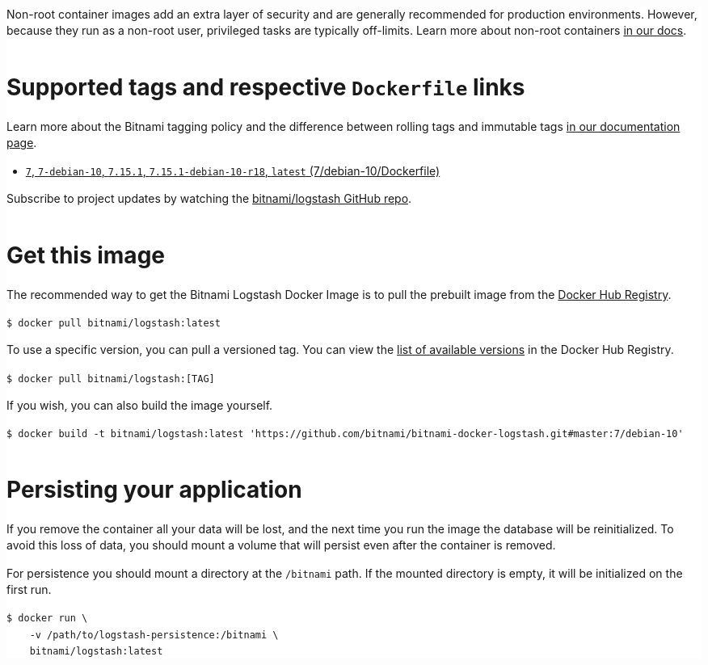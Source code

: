 Non-root container images add an extra layer of security and are generally recommended for production environments. However, because they run as a non-root user, privileged tasks are typically off-limits. Learn more about non-root containers [in our docs](https://docs.bitnami.com/tutorials/work-with-non-root-containers/).

# Supported tags and respective `Dockerfile` links

Learn more about the Bitnami tagging policy and the difference between rolling tags and immutable tags [in our documentation page](https://docs.bitnami.com/tutorials/understand-rolling-tags-containers/).


* [`7`, `7-debian-10`, `7.15.1`, `7.15.1-debian-10-r18`, `latest` (7/debian-10/Dockerfile)](https://github.com/bitnami/bitnami-docker-logstash/blob/7.15.1-debian-10-r18/7/debian-10/Dockerfile)

Subscribe to project updates by watching the [bitnami/logstash GitHub repo](https://github.com/bitnami/bitnami-docker-logstash).

# Get this image

The recommended way to get the Bitnami Logstash Docker Image is to pull the prebuilt image from the [Docker Hub Registry](https://hub.docker.com/r/bitnami/logstash).

```console
$ docker pull bitnami/logstash:latest
```

To use a specific version, you can pull a versioned tag. You can view the [list of available versions](https://hub.docker.com/r/bitnami/logstash/tags/) in the Docker Hub Registry.

```console
$ docker pull bitnami/logstash:[TAG]
```

If you wish, you can also build the image yourself.

```console
$ docker build -t bitnami/logstash:latest 'https://github.com/bitnami/bitnami-docker-logstash.git#master:7/debian-10'
```

# Persisting your application

If you remove the container all your data will be lost, and the next time you run the image the database will be reinitialized. To avoid this loss of data, you should mount a volume that will persist even after the container is removed.

For persistence you should mount a directory at the `/bitnami` path. If the mounted directory is empty, it will be initialized on the first run.

```console
$ docker run \
    -v /path/to/logstash-persistence:/bitnami \
    bitnami/logstash:latest
```
